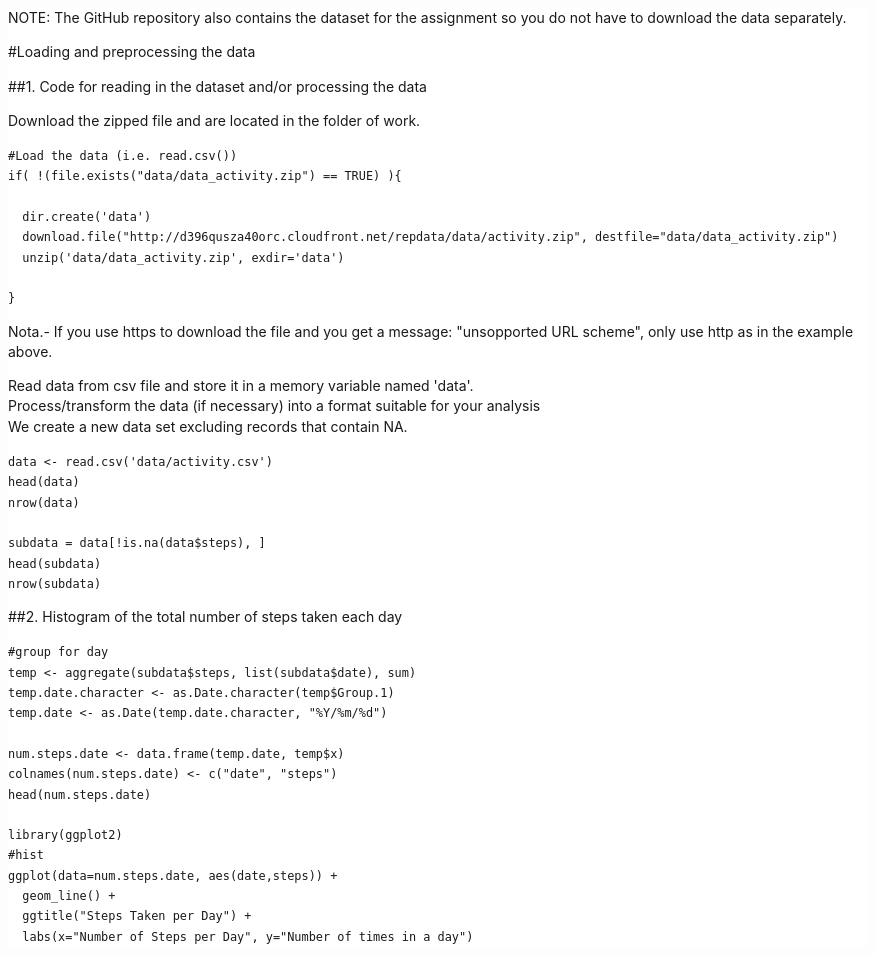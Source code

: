 NOTE: The GitHub repository also contains the dataset for the assignment so you do not have to download the data separately.  

#Loading and preprocessing the data  

##1. Code for reading in the dataset and/or processing the data

Download the zipped file and are located in the folder of work.

```{r}
#Load the data (i.e. read.csv())  
if( !(file.exists("data/data_activity.zip") == TRUE) ){

  dir.create('data')  
  download.file("http://d396qusza40orc.cloudfront.net/repdata/data/activity.zip", destfile="data/data_activity.zip")
  unzip('data/data_activity.zip', exdir='data')

}

```

Nota.- If you use https to download the file and you get a message: "unsopported URL scheme", only use http as in the example above.  

Read data from csv file and store it in a memory variable named 'data'.  
Process/transform the data (if necessary) into a format suitable for your analysis  
We create a new data set excluding records that contain NA.  

```{r}
data <- read.csv('data/activity.csv')
head(data)
nrow(data)

subdata = data[!is.na(data$steps), ]  
head(subdata)
nrow(subdata)
```

##2. Histogram of the total number of steps taken each day

```{r}
#group for day
temp <- aggregate(subdata$steps, list(subdata$date), sum)
temp.date.character <- as.Date.character(temp$Group.1)
temp.date <- as.Date(temp.date.character, "%Y/%m/%d")

num.steps.date <- data.frame(temp.date, temp$x)
colnames(num.steps.date) <- c("date", "steps")
head(num.steps.date)

library(ggplot2)
#hist
ggplot(data=num.steps.date, aes(date,steps)) +
  geom_line() +  
  ggtitle("Steps Taken per Day") +
  labs(x="Number of Steps per Day", y="Number of times in a day")
```
